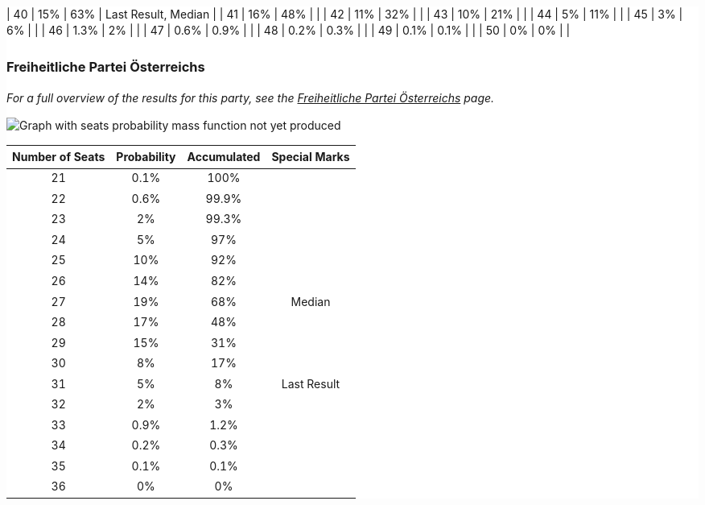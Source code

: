 | 40 | 15% | 63% | Last Result, Median |
| 41 | 16% | 48% |  |
| 42 | 11% | 32% |  |
| 43 | 10% | 21% |  |
| 44 | 5% | 11% |  |
| 45 | 3% | 6% |  |
| 46 | 1.3% | 2% |  |
| 47 | 0.6% | 0.9% |  |
| 48 | 0.2% | 0.3% |  |
| 49 | 0.1% | 0.1% |  |
| 50 | 0% | 0% |  |

### Freiheitliche Partei Österreichs

*For a full overview of the results for this party, see the [Freiheitliche Partei Österreichs](party-freiheitlicheparteiösterreichs.html) page.*

![Graph with seats probability mass function not yet produced](2021-06-17-ResearchAffairs-seats-pmf-freiheitlicheparteiösterreichs.png "Seats Probability Mass Function")

| Number of Seats | Probability | Accumulated | Special Marks |
|:---------------:|:-----------:|:-----------:|:-------------:|
| 21 | 0.1% | 100% |  |
| 22 | 0.6% | 99.9% |  |
| 23 | 2% | 99.3% |  |
| 24 | 5% | 97% |  |
| 25 | 10% | 92% |  |
| 26 | 14% | 82% |  |
| 27 | 19% | 68% | Median |
| 28 | 17% | 48% |  |
| 29 | 15% | 31% |  |
| 30 | 8% | 17% |  |
| 31 | 5% | 8% | Last Result |
| 32 | 2% | 3% |  |
| 33 | 0.9% | 1.2% |  |
| 34 | 0.2% | 0.3% |  |
| 35 | 0.1% | 0.1% |  |
| 36 | 0% | 0% |  |
